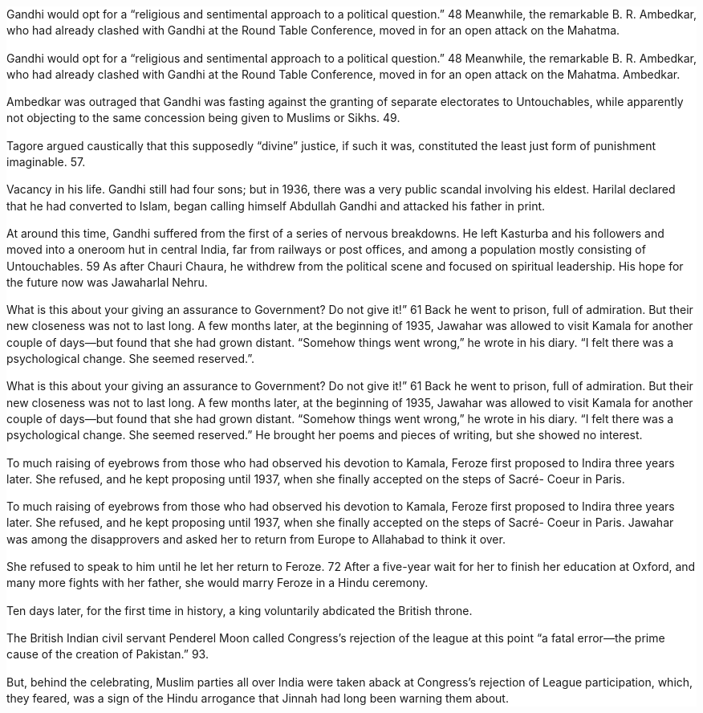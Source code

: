 Gandhi would opt for a “religious and sentimental approach to a political question.” 48 Meanwhile, the remarkable B. R. Ambedkar, who had already clashed with Gandhi at the Round Table Conference, moved in for an open attack on the Mahatma.

Gandhi would opt for a “religious and sentimental approach to a political question.” 48 Meanwhile, the remarkable B. R. Ambedkar, who had already clashed with Gandhi at the Round Table Conference, moved in for an open attack on the Mahatma. Ambedkar.

Ambedkar was outraged that Gandhi was fasting against the granting of separate electorates to Untouchables, while apparently not objecting to the same concession being given to Muslims or Sikhs. 49.

Tagore argued caustically that this supposedly “divine” justice, if such it was, constituted the least just form of punishment imaginable. 57.

Vacancy in his life. Gandhi still had four sons; but in 1936, there was a very public scandal involving his eldest. Harilal declared that he had converted to Islam, began calling himself Abdullah Gandhi and attacked his father in print.

At around this time, Gandhi suffered from the first of a series of nervous breakdowns. He left Kasturba and his followers and moved into a oneroom hut in central India, far from railways or post offices, and among a population mostly consisting of Untouchables. 59 As after Chauri Chaura, he withdrew from the political scene and focused on spiritual leadership. His hope for the future now was Jawaharlal Nehru.

What is this about your giving an assurance to Government? Do not give it!” 61 Back he went to prison, full of admiration. But their new closeness was not to last long. A few months later, at the beginning of 1935, Jawahar was allowed to visit Kamala for another couple of days—but found that she had grown distant. “Somehow things went wrong,” he wrote in his diary. “I felt there was a psychological change. She seemed reserved.”.

What is this about your giving an assurance to Government? Do not give it!” 61 Back he went to prison, full of admiration. But their new closeness was not to last long. A few months later, at the beginning of 1935, Jawahar was allowed to visit Kamala for another couple of days—but found that she had grown distant. “Somehow things went wrong,” he wrote in his diary. “I felt there was a psychological change. She seemed reserved.” He brought her poems and pieces of writing, but she showed no interest.

To much raising of eyebrows from those who had observed his devotion to Kamala, Feroze first proposed to Indira three years later. She refused, and he kept proposing until 1937, when she finally accepted on the steps of Sacré- Coeur in Paris.

To much raising of eyebrows from those who had observed his devotion to Kamala, Feroze first proposed to Indira three years later. She refused, and he kept proposing until 1937, when she finally accepted on the steps of Sacré- Coeur in Paris. Jawahar was among the disapprovers and asked her to return from Europe to Allahabad to think it over.

She refused to speak to him until he let her return to Feroze. 72 After a five-year wait for her to finish her education at Oxford, and many more fights with her father, she would marry Feroze in a Hindu ceremony.

Ten days later, for the first time in history, a king voluntarily abdicated the British throne.

The British Indian civil servant Penderel Moon called Congress’s rejection of the league at this point “a fatal error—the prime cause of the creation of Pakistan.” 93.

But, behind the celebrating, Muslim parties all over India were taken aback at Congress’s rejection of League participation, which, they feared, was a sign of the Hindu arrogance that Jinnah had long been warning them about.
